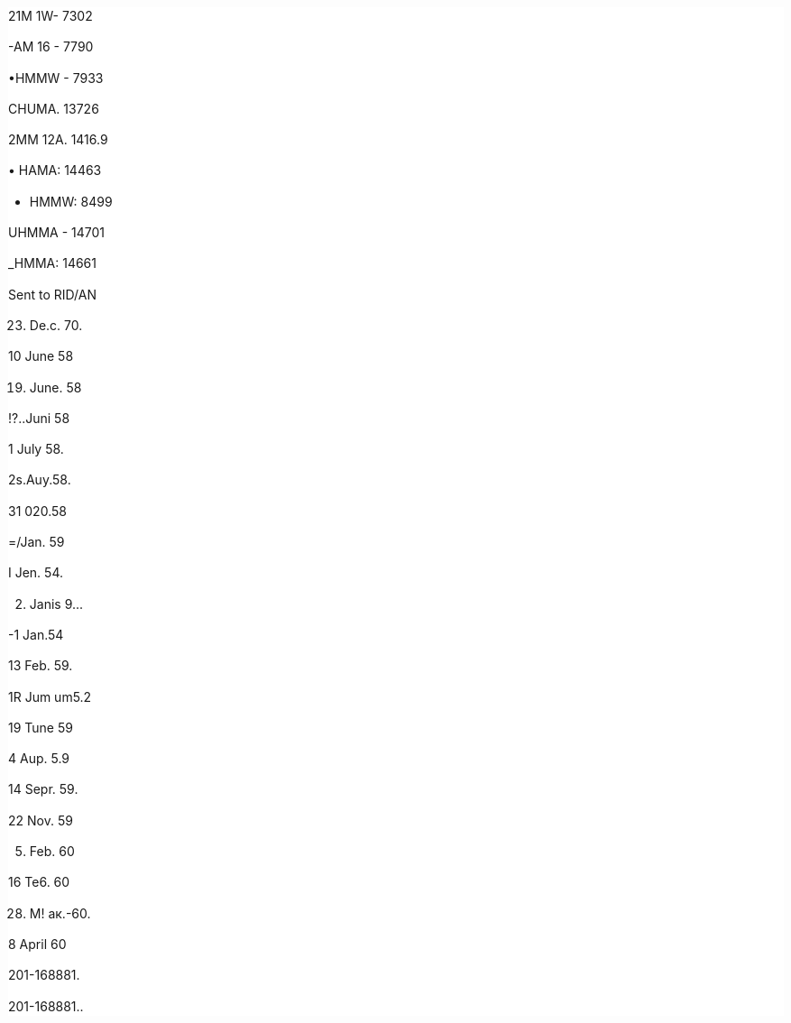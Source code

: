 21M 1W- 7302

-AM 16 - 7790

•HMMW - 7933

CHUMA. 13726

2MM 12A. 1416.9

• HAMA: 14463

- HMMW: 8499

UHMMA - 14701

_HMMA: 14661

Sent to RID/AN

23. De.c. 70.

10 June 58

19. June. 58

!?..Juni 58

1 July 58.

2s.Auy.58.

31 020.58

=/Jan. 59

I Jen. 54.

2. Janis 9...

-1 Jan.54

13 Feb. 59.

1R Jum um5.2

19 Tune 59

4 Aup. 5.9

14 Sepr. 59.

22 Nov. 59

5. Feb. 60

16 Te6. 60

28. M! ак.-60.

8 April 60

201-168881.

201-168881..
